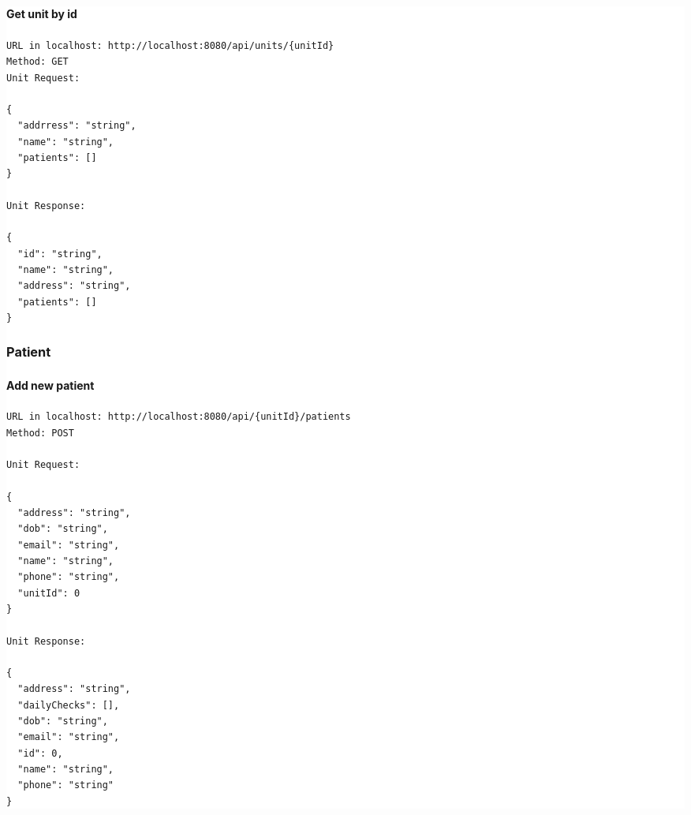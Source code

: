 #### Get unit by id

```
URL in localhost: http://localhost:8080/api/units/{unitId}
Method: GET
Unit Request: 

{
  "addrress": "string",
  "name": "string",
  "patients": []
}

Unit Response:

{
  "id": "string",
  "name": "string",
  "address": "string",
  "patients": []
}
```

### Patient
#### Add new patient

```
URL in localhost: http://localhost:8080/api/{unitId}/patients
Method: POST

Unit Request:

{
  "address": "string",
  "dob": "string",
  "email": "string",
  "name": "string",
  "phone": "string",
  "unitId": 0
}

Unit Response:

{
  "address": "string",
  "dailyChecks": [],
  "dob": "string",
  "email": "string",
  "id": 0,
  "name": "string",
  "phone": "string"
}
```
